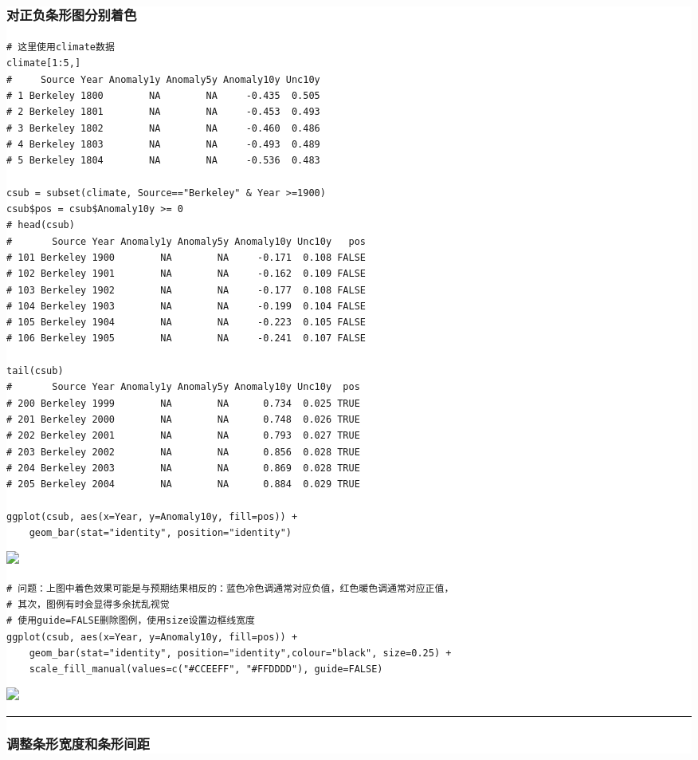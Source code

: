 ### 对正负条形图分别着色

```
# 这里使用climate数据
climate[1:5,]
#     Source Year Anomaly1y Anomaly5y Anomaly10y Unc10y
# 1 Berkeley 1800        NA        NA     -0.435  0.505
# 2 Berkeley 1801        NA        NA     -0.453  0.493
# 3 Berkeley 1802        NA        NA     -0.460  0.486
# 4 Berkeley 1803        NA        NA     -0.493  0.489
# 5 Berkeley 1804        NA        NA     -0.536  0.483

csub = subset(climate, Source=="Berkeley" & Year >=1900)
csub$pos = csub$Anomaly10y >= 0 
# head(csub)
#       Source Year Anomaly1y Anomaly5y Anomaly10y Unc10y   pos
# 101 Berkeley 1900        NA        NA     -0.171  0.108 FALSE
# 102 Berkeley 1901        NA        NA     -0.162  0.109 FALSE
# 103 Berkeley 1902        NA        NA     -0.177  0.108 FALSE
# 104 Berkeley 1903        NA        NA     -0.199  0.104 FALSE
# 105 Berkeley 1904        NA        NA     -0.223  0.105 FALSE
# 106 Berkeley 1905        NA        NA     -0.241  0.107 FALSE

tail(csub)
#       Source Year Anomaly1y Anomaly5y Anomaly10y Unc10y  pos
# 200 Berkeley 1999        NA        NA      0.734  0.025 TRUE
# 201 Berkeley 2000        NA        NA      0.748  0.026 TRUE
# 202 Berkeley 2001        NA        NA      0.793  0.027 TRUE
# 203 Berkeley 2002        NA        NA      0.856  0.028 TRUE
# 204 Berkeley 2003        NA        NA      0.869  0.028 TRUE
# 205 Berkeley 2004        NA        NA      0.884  0.029 TRUE

ggplot(csub, aes(x=Year, y=Anomaly10y, fill=pos)) + 
    geom_bar(stat="identity", position="identity")
```
![](https://upload-images.jianshu.io/upload_images/23891495-9b1d2b10c5df3238.png?imageMogr2/auto-orient/strip%7CimageView2/2/w/1240)

```
# 问题：上图中着色效果可能是与预期结果相反的：蓝色冷色调通常对应负值，红色暖色调通常对应正值，
# 其次，图例有时会显得多余扰乱视觉
# 使用guide=FALSE删除图例，使用size设置边框线宽度
ggplot(csub, aes(x=Year, y=Anomaly10y, fill=pos)) + 
    geom_bar(stat="identity", position="identity",colour="black", size=0.25) +
    scale_fill_manual(values=c("#CCEEFF", "#FFDDDD"), guide=FALSE)
```
![](https://upload-images.jianshu.io/upload_images/23891495-04a90c099ceada2e.png?imageMogr2/auto-orient/strip%7CimageView2/2/w/1240)

---

### 调整条形宽度和条形间距
